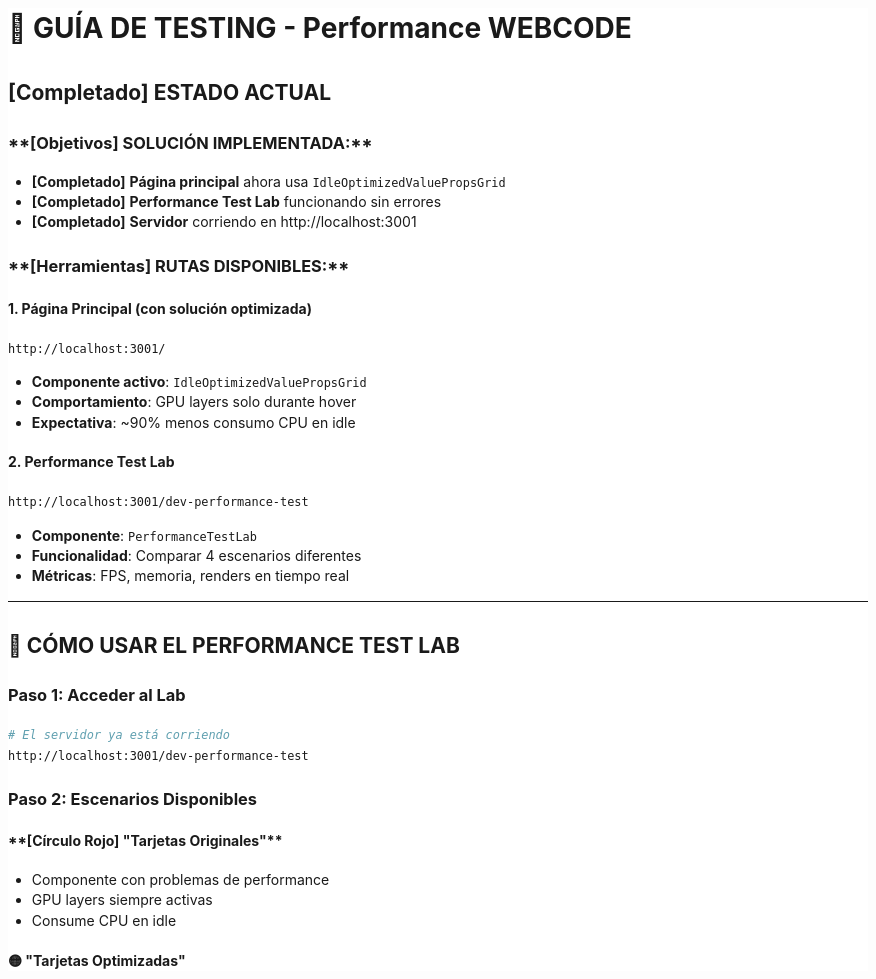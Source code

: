 # 🧪 GUÍA DE TESTING - Performance WEBCODE

## **[Completado]** **ESTADO ACTUAL**

### \***\*[Objetivos]** SOLUCIÓN IMPLEMENTADA:\*\*

- **[Completado]** **Página principal** ahora usa `IdleOptimizedValuePropsGrid`
- **[Completado]** **Performance Test Lab** funcionando sin errores
- **[Completado]** **Servidor** corriendo en http://localhost:3001

### \***\*[Herramientas]** RUTAS DISPONIBLES:\*\*

#### **1. Página Principal (con solución optimizada)**

```
http://localhost:3001/
```

- **Componente activo**: `IdleOptimizedValuePropsGrid`
- **Comportamiento**: GPU layers solo durante hover
- **Expectativa**: ~90% menos consumo CPU en idle

#### **2. Performance Test Lab**

```
http://localhost:3001/dev-performance-test
```

- **Componente**: `PerformanceTestLab`
- **Funcionalidad**: Comparar 4 escenarios diferentes
- **Métricas**: FPS, memoria, renders en tiempo real

---

## 🧪 **CÓMO USAR EL PERFORMANCE TEST LAB**

### **Paso 1: Acceder al Lab**

```bash
# El servidor ya está corriendo
http://localhost:3001/dev-performance-test
```

### **Paso 2: Escenarios Disponibles**

#### \***\*[Círculo Rojo]** "Tarjetas Originales"\*\*

- Componente con problemas de performance
- GPU layers siempre activas
- Consume CPU en idle

#### **🟡 "Tarjetas Optimizadas"**
